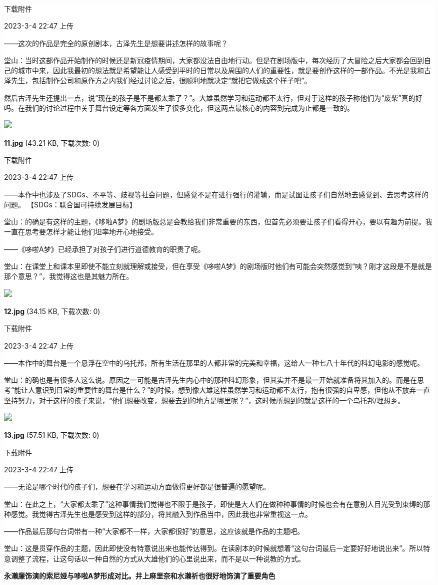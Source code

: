下载附件

2023-3-4 22:47 上传

——这次的作品是完全的原创剧本，古泽先生是想要讲述怎样的故事呢？

堂山：当时这部作品开始制作的时候还是新冠疫情期间，大家都没法自由地行动。但是在剧场版中，每次经历了大冒险之后大家都会回到自己的城市中来，因此我最初的想法就是希望能让人感受到平时的日常以及周围的人们的重要性，就是要创作这样的一部作品。不光是我和古泽先生，包括制作公司和原作方之内我们经过讨论之后，很顺利地就决定“就把它做成这个样子吧”。

然后古泽先生还提出一点，说“现在的孩子是不是都太乖了？”。大雄虽然学习和运动都不太行，但对于这样的孩子称他们为“废柴”真的好吗。在我们的讨论过程中关于舞台设定等各方面发生了很多变化，但这两点最核心的内容到完成为止都是一致的。

<img src="https://img.saraba1st.com/forum/202303/04/224712p8i3k9zhzc73ih7i.jpg" referrerpolicy="no-referrer">

<strong>11.jpg</strong> (43.21 KB, 下载次数: 0)

下载附件

2023-3-4 22:47 上传

——本作中也涉及了SDGs、不平等、歧视等社会问题，但感觉不是在进行强行的灌输，而是试图让孩子们自然地去感觉到、去思考这样的问题。
【SDGs：联合国可持续发展目标】

堂山：的确是有这样的主题，《哆啦A梦》的剧场版总是会教给我们非常重要的东西，但首先必须要让孩子们看得开心，要以有趣为前提。我一直在思考要怎样才能让他们坦率地开心地接受。

——《哆啦A梦》已经承担了对孩子们进行道德教育的职责了呢。

堂山：在课堂上和课本里即使不能立刻就理解或接受，但在享受《哆啦A梦》的剧场版时他们有可能会突然感觉到“咦？刚才这段是不是就是那个意思？”，我觉得这也是其魅力所在。

<img src="https://img.saraba1st.com/forum/202303/04/224712m00r3zq53m3kea5c.jpg" referrerpolicy="no-referrer">

<strong>12.jpg</strong> (34.15 KB, 下载次数: 0)

下载附件

2023-3-4 22:47 上传

——本作中的舞台是一个悬浮在空中的乌托邦，所有生活在那里的人都非常的完美和幸福，这给人一种七八十年代的科幻电影的感觉呢。

堂山：的确也是有很多人这么说。原因之一可能是古泽先生内心中的那种科幻形象，但其实并不是最一开始就准备将其加入的。而是在思考“能让人意识到日常的重要性的舞台是什么？”的时候，想到像大雄这样虽然学习和运动都不太行，抱有很强的自卑感，但他从不放弃一直坚持努力，对于这样的孩子来说，“他们想要改变，想要去到的地方是哪里呢？”，这时候所想到的就是这样的一个乌托邦/理想乡。

<img src="https://img.saraba1st.com/forum/202303/04/224712z92llz4zqvlbrixz.jpg" referrerpolicy="no-referrer">

<strong>13.jpg</strong> (57.51 KB, 下载次数: 0)

下载附件

2023-3-4 22:47 上传

——无论是哪个时代的孩子们，想要在学习和运动方面做得更好都是很普遍的愿望呢。

堂山：在此之上，“大家都太乖了”这种事情我们觉得也不限于是孩子，即使是大人们在做种种事情的时候也会有在意别人目光受到束缚的那种感觉。我觉得古泽先生也是感受到这样的部分，将其融入到作品当中，因此我也非常重视这一点。

——作品最后那句台词带有一种“大家都不一样，大家都很好”的意思，这应该就是作品的主题吧。

堂山：这是贯穿作品的主题，因此即使没有特意说出来也能传达得到。在读剧本的时候就想着“这句台词最后一定要好好地说出来”。所以特意调整了流程，让这句话以一种自然的方式从大雄他们的心里说出来，而不是以一种说教的方式。

<strong>永濑廉饰演的索尼娅与哆啦A梦形成对比。井上麻里奈和水濑祈也很好地饰演了重要角色</strong>
